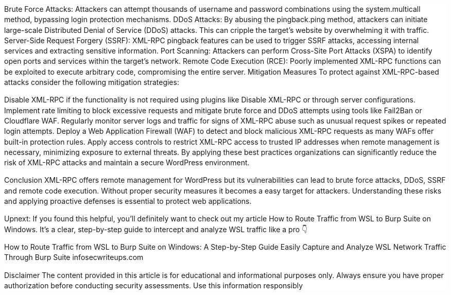 Brute Force Attacks: Attackers can attempt thousands of username and password combinations using the system.multicall method, bypassing login protection mechanisms.
DDoS Attacks: By abusing the pingback.ping method, attackers can initiate large-scale Distributed Denial of Service (DDoS) attacks. This can cripple the target’s website by overwhelming it with traffic.
Server-Side Request Forgery (SSRF): XML-RPC pingback features can be used to trigger SSRF attacks, accessing internal services and extracting sensitive information.
Port Scanning: Attackers can perform Cross-Site Port Attacks (XSPA) to identify open ports and services within the target’s network.
Remote Code Execution (RCE): Poorly implemented XML-RPC functions can be exploited to execute arbitrary code, compromising the entire server.
Mitigation Measures
To protect against XML-RPC-based attacks consider the following mitigation strategies:

Disable XML-RPC if the functionality is not required using plugins like Disable XML-RPC or through server configurations.
Implement rate limiting to block excessive requests and mitigate brute force and DDoS attempts using tools like Fail2Ban or Cloudflare WAF.
Regularly monitor server logs and traffic for signs of XML-RPC abuse such as unusual request spikes or repeated login attempts.
Deploy a Web Application Firewall (WAF) to detect and block malicious XML-RPC requests as many WAFs offer built-in protection rules.
Apply access controls to restrict XML-RPC access to trusted IP addresses when remote management is necessary, minimizing exposure to external threats.
By applying these best practices organizations can significantly reduce the risk of XML-RPC attacks and maintain a secure WordPress environment.

Conclusion
XML-RPC offers remote management for WordPress but its vulnerabilities can lead to brute force attacks, DDoS, SSRF and remote code execution. Without proper security measures it becomes a easy target for attackers. Understanding these risks and applying proactive defenses is essential to protect web applications.

Upnext: If you found this helpful, you’ll definitely want to check out my article How to Route Traffic from WSL to Burp Suite on Windows. It’s a clear, step-by-step guide to intercept and analyze WSL traffic like a pro 👇

How to Route Traffic from WSL to Burp Suite on Windows: A Step-by-Step Guide
Easily Capture and Analyze WSL Network Traffic Through Burp Suite
infosecwriteups.com

Disclaimer
The content provided in this article is for educational and informational purposes only. Always ensure you have proper authorization before conducting security assessments. Use this information responsibly
